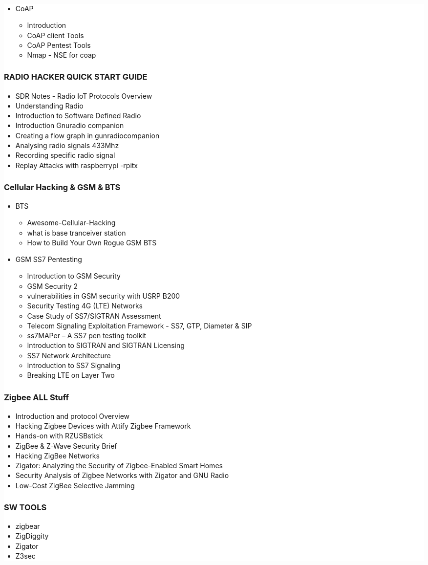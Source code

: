 - CoAP

	- Introduction
	- CoAP client Tools
	- CoAP Pentest Tools
	- Nmap - NSE for coap

### RADIO HACKER QUICK START GUIDE

- SDR Notes - Radio IoT Protocols Overview
- Understanding Radio
- Introduction to Software Defined Radio
- Introduction Gnuradio companion
- Creating a flow graph in gunradiocompanion
- Analysing radio signals 433Mhz
- Recording specific radio signal
- Replay Attacks with raspberrypi -rpitx

### Cellular Hacking & GSM & BTS

- BTS

	- Awesome-Cellular-Hacking
	- what is base tranceiver station
	- How to Build Your Own Rogue GSM BTS

- GSM SS7 Pentesting

	- Introduction to GSM Security
	- GSM Security 2
	- vulnerabilities in GSM security with USRP B200
	- Security Testing 4G (LTE) Networks
	- Case Study of SS7/SIGTRAN Assessment
	- Telecom Signaling Exploitation Framework - SS7, GTP, Diameter & SIP
	- ss7MAPer – A SS7 pen testing toolkit
	- Introduction to SIGTRAN and SIGTRAN Licensing
	- SS7 Network Architecture
	- Introduction to SS7 Signaling
	- Breaking LTE on Layer Two

###  Zigbee ALL Stuff

- Introduction and protocol Overview
- Hacking Zigbee Devices with Attify Zigbee Framework
- Hands-on with RZUSBstick
- ZigBee & Z-Wave Security Brief
- Hacking ZigBee Networks
- Zigator: Analyzing the Security of Zigbee-Enabled Smart Homes
- Security Analysis of Zigbee Networks with Zigator and GNU Radio
- Low-Cost ZigBee Selective Jamming

###  SW TOOLS

- zigbear
- ZigDiggity
- Zigator
- Z3sec
